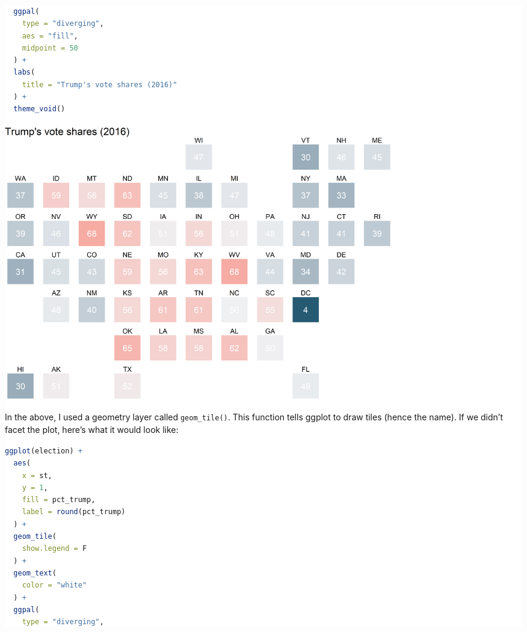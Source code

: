``` r
  ggpal(
    type = "diverging",
    aes = "fill",
    midpoint = 50
  ) +
  labs(
    title = "Trump's vote shares (2016)"
  ) +
  theme_void() 
```

<img src="drawing_maps_files/figure-gfm/unnamed-chunk-17-1.png" width="75%" />

In the above, I used a geometry layer called `geom_tile()`. This
function tells ggplot to draw tiles (hence the name). If we didn’t facet
the plot, here’s what it would look like:

``` r
ggplot(election) +
  aes(
    x = st,
    y = 1,
    fill = pct_trump,
    label = round(pct_trump)
  ) +
  geom_tile(
    show.legend = F
  ) +
  geom_text(
    color = "white"
  ) +
  ggpal(
    type = "diverging",
```